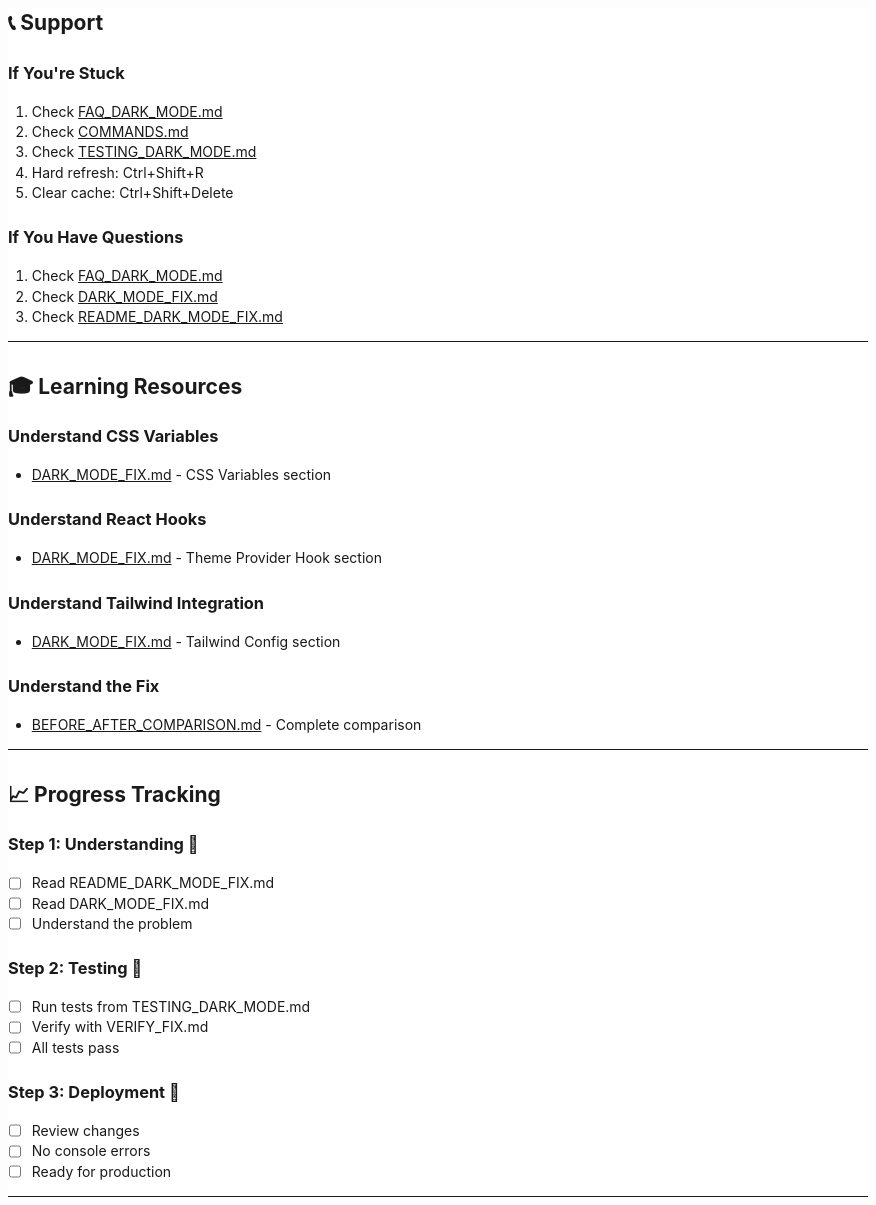 
## 📞 Support

### **If You're Stuck**
1. Check [FAQ_DARK_MODE.md](./FAQ_DARK_MODE.md)
2. Check [COMMANDS.md](./COMMANDS.md)
3. Check [TESTING_DARK_MODE.md](./TESTING_DARK_MODE.md)
4. Hard refresh: Ctrl+Shift+R
5. Clear cache: Ctrl+Shift+Delete

### **If You Have Questions**
1. Check [FAQ_DARK_MODE.md](./FAQ_DARK_MODE.md)
2. Check [DARK_MODE_FIX.md](./DARK_MODE_FIX.md)
3. Check [README_DARK_MODE_FIX.md](./README_DARK_MODE_FIX.md)

---

## 🎓 Learning Resources

### **Understand CSS Variables**
- [DARK_MODE_FIX.md](./DARK_MODE_FIX.md) - CSS Variables section

### **Understand React Hooks**
- [DARK_MODE_FIX.md](./DARK_MODE_FIX.md) - Theme Provider Hook section

### **Understand Tailwind Integration**
- [DARK_MODE_FIX.md](./DARK_MODE_FIX.md) - Tailwind Config section

### **Understand the Fix**
- [BEFORE_AFTER_COMPARISON.md](./BEFORE_AFTER_COMPARISON.md) - Complete comparison

---

## 📈 Progress Tracking

### **Step 1: Understanding** 📖
- [ ] Read README_DARK_MODE_FIX.md
- [ ] Read DARK_MODE_FIX.md
- [ ] Understand the problem

### **Step 2: Testing** 🧪
- [ ] Run tests from TESTING_DARK_MODE.md
- [ ] Verify with VERIFY_FIX.md
- [ ] All tests pass

### **Step 3: Deployment** 🚀
- [ ] Review changes
- [ ] No console errors
- [ ] Ready for production

---